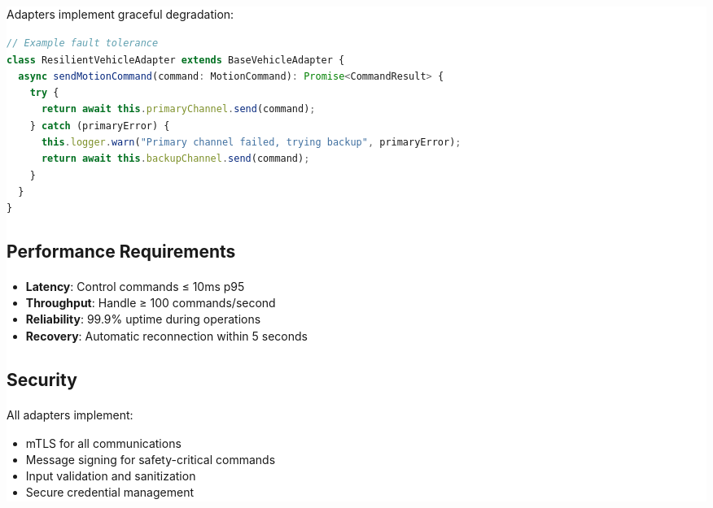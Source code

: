 Adapters implement graceful degradation:

```typescript
// Example fault tolerance
class ResilientVehicleAdapter extends BaseVehicleAdapter {
  async sendMotionCommand(command: MotionCommand): Promise<CommandResult> {
    try {
      return await this.primaryChannel.send(command);
    } catch (primaryError) {
      this.logger.warn("Primary channel failed, trying backup", primaryError);
      return await this.backupChannel.send(command);
    }
  }
}
```

## Performance Requirements

- **Latency**: Control commands ≤ 10ms p95
- **Throughput**: Handle ≥ 100 commands/second
- **Reliability**: 99.9% uptime during operations
- **Recovery**: Automatic reconnection within 5 seconds

## Security

All adapters implement:
- mTLS for all communications
- Message signing for safety-critical commands
- Input validation and sanitization
- Secure credential management
